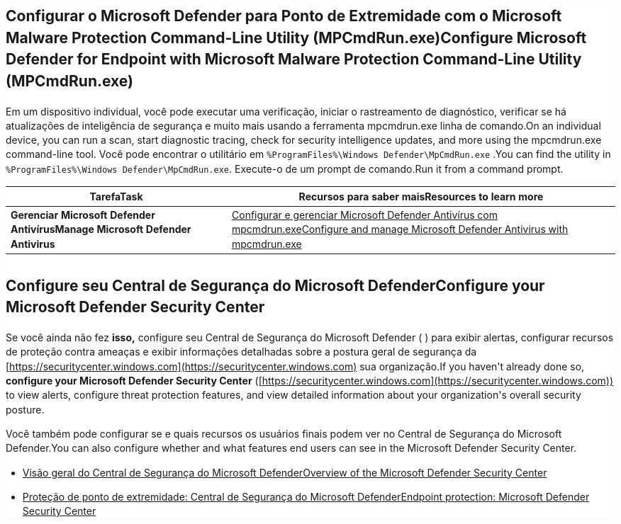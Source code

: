 ## <a name="configure-microsoft-defender-for-endpoint-with-microsoft-malware-protection-command-line-utility-mpcmdrunexe"></a><span data-ttu-id="7a021-156">Configurar o Microsoft Defender para Ponto de Extremidade com o Microsoft Malware Protection Command-Line Utility (MPCmdRun.exe)</span><span class="sxs-lookup"><span data-stu-id="7a021-156">Configure Microsoft Defender for Endpoint with Microsoft Malware Protection Command-Line Utility (MPCmdRun.exe)</span></span>

<span data-ttu-id="7a021-157">Em um dispositivo individual, você pode executar uma verificação, iniciar o rastreamento de diagnóstico, verificar se há atualizações de inteligência de segurança e muito mais usando a ferramenta mpcmdrun.exe linha de comando.</span><span class="sxs-lookup"><span data-stu-id="7a021-157">On an individual device, you can run a scan, start diagnostic tracing, check for security intelligence updates, and more using the mpcmdrun.exe command-line tool.</span></span> <span data-ttu-id="7a021-158">Você pode encontrar o utilitário em `%ProgramFiles%\Windows Defender\MpCmdRun.exe` .</span><span class="sxs-lookup"><span data-stu-id="7a021-158">You can find the utility in `%ProgramFiles%\Windows Defender\MpCmdRun.exe`.</span></span> <span data-ttu-id="7a021-159">Execute-o de um prompt de comando.</span><span class="sxs-lookup"><span data-stu-id="7a021-159">Run it from a command prompt.</span></span>

|<span data-ttu-id="7a021-160">Tarefa</span><span class="sxs-lookup"><span data-stu-id="7a021-160">Task</span></span>|<span data-ttu-id="7a021-161">Recursos para saber mais</span><span class="sxs-lookup"><span data-stu-id="7a021-161">Resources to learn more</span></span>|
|---|---|
|<span data-ttu-id="7a021-162">**Gerenciar Microsoft Defender Antivírus**</span><span class="sxs-lookup"><span data-stu-id="7a021-162">**Manage Microsoft Defender Antivirus**</span></span>|[<span data-ttu-id="7a021-163">Configurar e gerenciar Microsoft Defender Antivírus com mpcmdrun.exe</span><span class="sxs-lookup"><span data-stu-id="7a021-163">Configure and manage Microsoft Defender Antivirus with mpcmdrun.exe</span></span>](/windows/security/threat-protection/microsoft-defender-antivirus/command-line-arguments-microsoft-defender-antivirus)|

## <a name="configure-your-microsoft-defender-security-center"></a><span data-ttu-id="7a021-164">Configure seu Central de Segurança do Microsoft Defender</span><span class="sxs-lookup"><span data-stu-id="7a021-164">Configure your Microsoft Defender Security Center</span></span>

<span data-ttu-id="7a021-165">Se você ainda não fez **isso,** configure seu Central de Segurança do Microsoft Defender ( ) para exibir alertas, configurar recursos de proteção contra ameaças e exibir informações detalhadas sobre a postura geral de segurança da [https://securitycenter.windows.com](https://securitycenter.windows.com) sua organização.</span><span class="sxs-lookup"><span data-stu-id="7a021-165">If you haven't already done so, **configure your Microsoft Defender Security Center** ([https://securitycenter.windows.com](https://securitycenter.windows.com)) to view alerts, configure threat protection features, and view detailed information about your organization's overall security posture.</span></span>

<span data-ttu-id="7a021-166">Você também pode configurar se e quais recursos os usuários finais podem ver no Central de Segurança do Microsoft Defender.</span><span class="sxs-lookup"><span data-stu-id="7a021-166">You can also configure whether and what features end users can see in the Microsoft Defender Security Center.</span></span>

- [<span data-ttu-id="7a021-167">Visão geral do Central de Segurança do Microsoft Defender</span><span class="sxs-lookup"><span data-stu-id="7a021-167">Overview of the Microsoft Defender Security Center</span></span>](/microsoft-365/security/defender-endpoint/use)

- [<span data-ttu-id="7a021-168">Proteção de ponto de extremidade: Central de Segurança do Microsoft Defender</span><span class="sxs-lookup"><span data-stu-id="7a021-168">Endpoint protection: Microsoft Defender Security Center</span></span>](/mem/intune/protect/endpoint-protection-windows-10#microsoft-defender-security-center)
